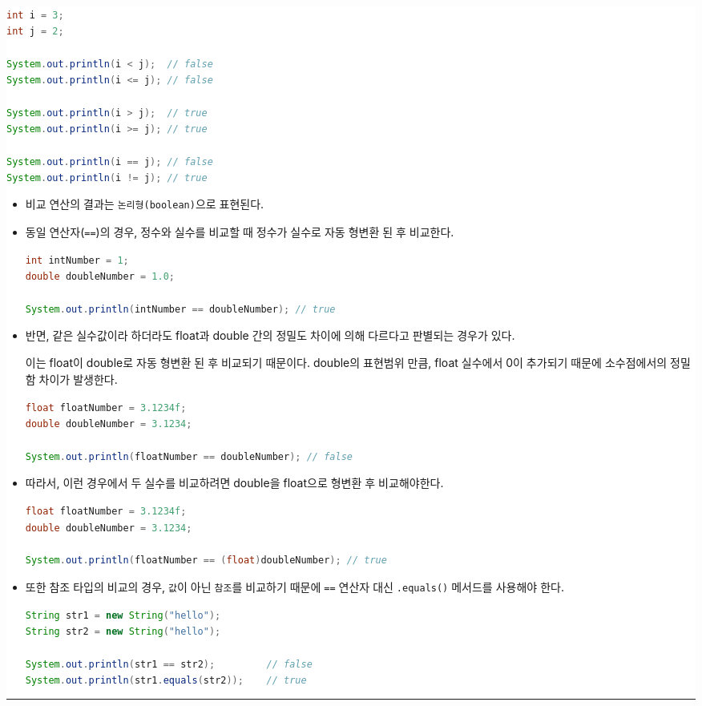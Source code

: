 ```java
int i = 3;
int j = 2;

System.out.println(i < j);  // false
System.out.println(i <= j); // false

System.out.println(i > j);  // true
System.out.println(i >= j); // true

System.out.println(i == j); // false
System.out.println(i != j); // true
```

- 비교 연산의 결과는 `논리형(boolean)`으로 표현된다.
    
- 동일 연산자(`==`)의 경우, 정수와 실수를 비교할 때 정수가 실수로 자동 형변환 된 후 비교한다.
    
    ```java
    int intNumber = 1;
    double doubleNumber = 1.0;
    
    System.out.println(intNumber == doubleNumber); // true
    ```
    
- 반면, 같은 실수값이라 하더라도 float과 double 간의 정밀도 차이에 의해 다르다고 판별되는 경우가 있다.
    
    이는 float이 double로 자동 형변환 된 후 비교되기 때문이다. double의 표현범위 만큼, float 실수에서 0이 추가되기 때문에 소수점에서의 정밀함 차이가 발생한다.
    
    ```java
    float floatNumber = 3.1234f;
    double doubleNumber = 3.1234;
    
    System.out.println(floatNumber == doubleNumber); // false
    ```
    
- 따라서, 이런 경우에서 두 실수를 비교하려면 double을 float으로 형변환 후 비교해야한다.
    
    ```java
    float floatNumber = 3.1234f;
    double doubleNumber = 3.1234;
    
    System.out.println(floatNumber == (float)doubleNumber); // true
    ```
    
- 또한 참조 타입의 비교의 경우, `값`이 아닌 `참조`를 비교하기 때문에 `==` 연산자 대신 `.equals()` 메서드를 사용해야 한다.
    
    ```java
    String str1 = new String("hello");
    String str2 = new String("hello");
    
    System.out.println(str1 == str2);         // false
    System.out.println(str1.equals(str2));    // true
    ```
    

---
